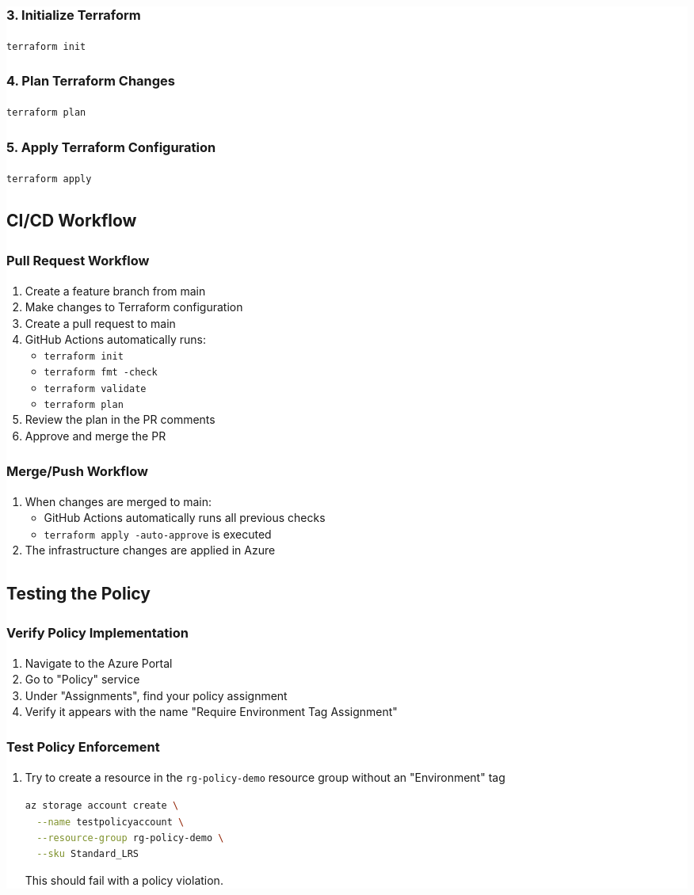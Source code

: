### 3. Initialize Terraform

```bash
terraform init
```

### 4. Plan Terraform Changes

```bash
terraform plan
```

### 5. Apply Terraform Configuration

```bash
terraform apply
```

## CI/CD Workflow

### Pull Request Workflow

1. Create a feature branch from main
2. Make changes to Terraform configuration
3. Create a pull request to main
4. GitHub Actions automatically runs:
   - `terraform init`
   - `terraform fmt -check`
   - `terraform validate`
   - `terraform plan`
5. Review the plan in the PR comments
6. Approve and merge the PR

### Merge/Push Workflow

1. When changes are merged to main:
   - GitHub Actions automatically runs all previous checks
   - `terraform apply -auto-approve` is executed
2. The infrastructure changes are applied in Azure

## Testing the Policy

### Verify Policy Implementation

1. Navigate to the Azure Portal
2. Go to "Policy" service
3. Under "Assignments", find your policy assignment
4. Verify it appears with the name "Require Environment Tag Assignment"

### Test Policy Enforcement

1. Try to create a resource in the `rg-policy-demo` resource group without an "Environment" tag
   ```bash
   az storage account create \
     --name testpolicyaccount \
     --resource-group rg-policy-demo \
     --sku Standard_LRS
   ```
   This should fail with a policy violation.
